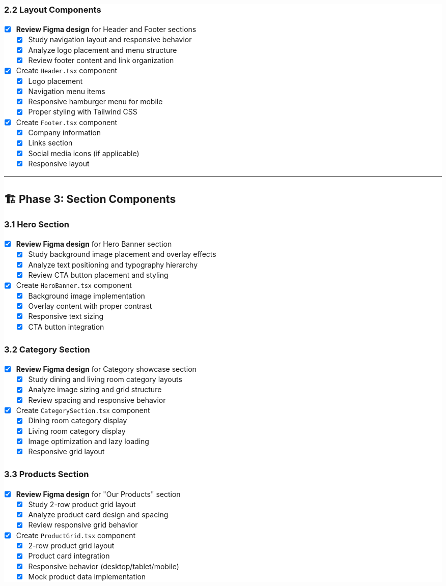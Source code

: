 ### 2.2 Layout Components
- [x] **Review Figma design** for Header and Footer sections
  - [x] Study navigation layout and responsive behavior
  - [x] Analyze logo placement and menu structure
  - [x] Review footer content and link organization
- [x] Create `Header.tsx` component
  - [x] Logo placement
  - [x] Navigation menu items
  - [x] Responsive hamburger menu for mobile
  - [x] Proper styling with Tailwind CSS
- [x] Create `Footer.tsx` component
  - [x] Company information
  - [x] Links section
  - [x] Social media icons (if applicable)
  - [x] Responsive layout

---

## 🏗️ Phase 3: Section Components

### 3.1 Hero Section
- [x] **Review Figma design** for Hero Banner section
  - [x] Study background image placement and overlay effects
  - [x] Analyze text positioning and typography hierarchy
  - [x] Review CTA button placement and styling
- [x] Create `HeroBanner.tsx` component
  - [x] Background image implementation
  - [x] Overlay content with proper contrast
  - [x] Responsive text sizing
  - [x] CTA button integration

### 3.2 Category Section
- [x] **Review Figma design** for Category showcase section
  - [x] Study dining and living room category layouts
  - [x] Analyze image sizing and grid structure
  - [x] Review spacing and responsive behavior
- [x] Create `CategorySection.tsx` component
  - [x] Dining room category display
  - [x] Living room category display
  - [x] Image optimization and lazy loading
  - [x] Responsive grid layout

### 3.3 Products Section
- [x] **Review Figma design** for "Our Products" section
  - [x] Study 2-row product grid layout
  - [x] Analyze product card design and spacing
  - [x] Review responsive grid behavior
- [x] Create `ProductGrid.tsx` component
  - [x] 2-row product grid layout
  - [x] Product card integration
  - [x] Responsive behavior (desktop/tablet/mobile)
  - [x] Mock product data implementation
